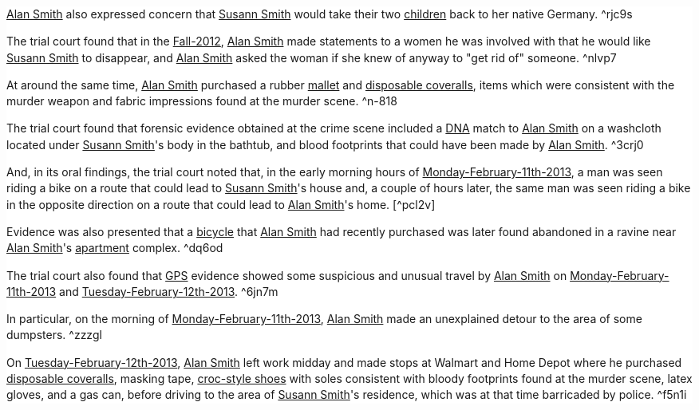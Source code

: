 [Alan Smith](../../70-to-79-People/72-Suspects-and-People-of-Interest/02-Alan-Smith.md#.md#.md#.md#.md#.md#.md#.md#.md#.md#.md#.md#.md#.md#.md#.md#.md#.md#.md#.md#.md#) also expressed concern that [Susann Smith](../../70-to-79-People/71-Victims/02-Susann-Smith.md#.md#) would take their two [children](../../70-to-79-People/73-Family-and-Friends/08-Children.md#) back to her native Germany. ^rjc9s  
  
The trial court found that in the [Fall-2012](../../10-to-19-Case-Dates/11-Background-Dates/13-2012-Fall-2012.md#), [Alan Smith](../../70-to-79-People/72-Suspects-and-People-of-Interest/02-Alan-Smith.md#.md#.md#.md#.md#.md#.md#.md#.md#.md#.md#.md#.md#.md#.md#.md#.md#.md#.md#.md#.md#.md#.md#) made statements to a women he was involved with that he would like [Susann Smith](../../70-to-79-People/71-Victims/02-Susann-Smith.md#.md#.md#) to disappear, and [Alan Smith](../../70-to-79-People/72-Suspects-and-People-of-Interest/02-Alan-Smith.md#.md#.md#.md#.md#.md#.md#.md#.md#.md#) asked the woman if she knew of anyway to "get rid of" someone. ^nlvp7  
  
At around the same time, [Alan Smith](../../70-to-79-People/72-Suspects-and-People-of-Interest/02-Alan-Smith.md#.md#.md#.md#.md#.md#.md#.md#.md#.md#.md#.md#.md#.md#.md#.md#.md#.md#.md#.md#.md#.md#.md#.md#) purchased a rubber [mallet](../../60-to-69-Evidence/63-Physical/04-Mallet.md#) and [disposable coveralls](../../60-to-69-Evidence/63-Physical/03-Kleenguard.md#), items which were consistent with the murder weapon and fabric impressions found at the murder scene. ^n-818  
  
The trial court found that forensic evidence obtained at the crime scene included a [DNA](../../60-to-69-Evidence/62-Forensic/05-DNA.md#) match to [Alan Smith](../../70-to-79-People/72-Suspects-and-People-of-Interest/02-Alan-Smith.md#.md#.md#.md#.md#.md#.md#.md#.md#.md#.md#.md#.md#.md#.md#.md#.md#.md#.md#.md#.md#.md#.md#.md#.md#) on a washcloth located under [Susann Smith](../../70-to-79-People/71-Victims/02-Susann-Smith.md#.md#.md#.md#)'s body in the bathtub, and blood footprints that could have been made by [Alan Smith](../../70-to-79-People/72-Suspects-and-People-of-Interest/02-Alan-Smith.md#.md#.md#.md#.md#.md#.md#.md#.md#.md#.md#.md#). ^3crj0  
  
And, in its oral findings, the trial court noted that, in the early morning hours of [Monday-February-11th-2013](../../10-to-19-Case-Dates/12-Crime-Dates/02-2013-02-11-Monday-February-11th-2013.md#.md#.md#), a man was seen riding a bike on a route that could lead to [Susann Smith](../../70-to-79-People/71-Victims/02-Susann-Smith.md#.md#.md#.md#.md#)'s house and, a couple of hours later, the same man was seen riding a bike in the opposite direction on a route that could lead to [Alan Smith](../../70-to-79-People/72-Suspects-and-People-of-Interest/02-Alan-Smith.md#.md#.md#.md#.md#.md#.md#.md#.md#.md#.md#.md#.md#)'s home. [^pcl2v]    
  
Evidence was also presented that a [bicycle](../../60-to-69-Evidence/63-Physical/02-Bicycle.md#.md#) that [Alan Smith](../../70-to-79-People/72-Suspects-and-People-of-Interest/02-Alan-Smith.md#.md#.md#.md#.md#.md#.md#.md#.md#.md#.md#.md#.md#.md#.md#.md#.md#.md#.md#.md#.md#.md#.md#.md#.md#.md#) had recently purchased was later found abandoned in a ravine near [Alan Smith](../../70-to-79-People/72-Suspects-and-People-of-Interest/02-Alan-Smith.md#.md#.md#.md#.md#.md#.md#.md#.md#.md#.md#.md#.md#.md#)'s [apartment](../../50-to-59-Investigation/52-Key-Locations/06-Apartment.md#) complex. ^dq6od  
  
The trial court also found that [GPS](../../60-to-69-Evidence/61-Digital/03-Garmin-GPS.md#) evidence showed some suspicious and unusual travel by [Alan Smith](../../70-to-79-People/72-Suspects-and-People-of-Interest/02-Alan-Smith.md#.md#.md#.md#.md#.md#.md#.md#.md#.md#.md#.md#.md#.md#.md#) on [Monday-February-11th-2013](../../10-to-19-Case-Dates/12-Crime-Dates/02-2013-02-11-Monday-February-11th-2013.md#.md#.md#.md#) and [Tuesday-February-12th-2013](../../10-to-19-Case-Dates/12-Crime-Dates/03-2013-02-12-Tuesday-February-12th-2013.md#.md#.md#). ^6jn7m  
  
In particular, on the morning of [Monday-February-11th-2013](../../10-to-19-Case-Dates/12-Crime-Dates/02-2013-02-11-Monday-February-11th-2013.md#.md#.md#.md#.md#), [Alan Smith](../../70-to-79-People/72-Suspects-and-People-of-Interest/02-Alan-Smith.md#.md#.md#.md#.md#.md#.md#.md#.md#.md#.md#.md#.md#.md#.md#.md#) made an unexplained detour to the area of some dumpsters. ^zzzgl  
  
On [Tuesday-February-12th-2013](../../10-to-19-Case-Dates/12-Crime-Dates/03-2013-02-12-Tuesday-February-12th-2013.md#.md#.md#.md#), [Alan Smith](../../70-to-79-People/72-Suspects-and-People-of-Interest/02-Alan-Smith.md#.md#.md#.md#.md#.md#.md#.md#.md#.md#.md#.md#.md#.md#.md#.md#.md#) left work midday and made stops at Walmart and Home Depot where he purchased [disposable coveralls](../../60-to-69-Evidence/63-Physical/03-Kleenguard.md#.md#), masking tape, [croc-style shoes](../../60-to-69-Evidence/63-Physical/07-Croc-style-Shoes.md#) with soles consistent with bloody footprints found at the murder scene, latex gloves, and a gas can, before driving to the area of [Susann Smith](../../70-to-79-People/71-Victims/02-Susann-Smith.md#.md#.md#.md#.md#.md#)'s residence, which was at that time barricaded by police. ^f5n1i  
  